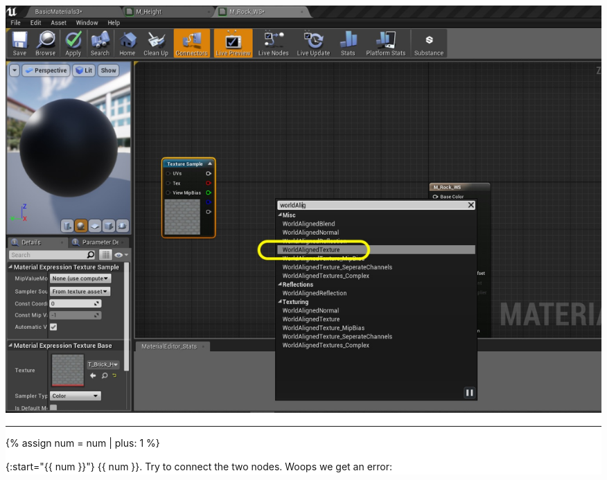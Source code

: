 <img src="images/WorldAlignedTextureNode.jpg"  class= "img-fluid"  alt="Create new sprite with button">  
</div>
</div>

_____ 

{% assign num = num | plus: 1 %}
<div class = "row">
<div class="col-12 col-lg-4 col align-self-center">
<div markdown = "1">
{:start="{{ num }}"}
{{ num }}. Try to connect the two nodes.  Woops we get an error:
</div>
</div>
<div class="col-12 col-lg-8">